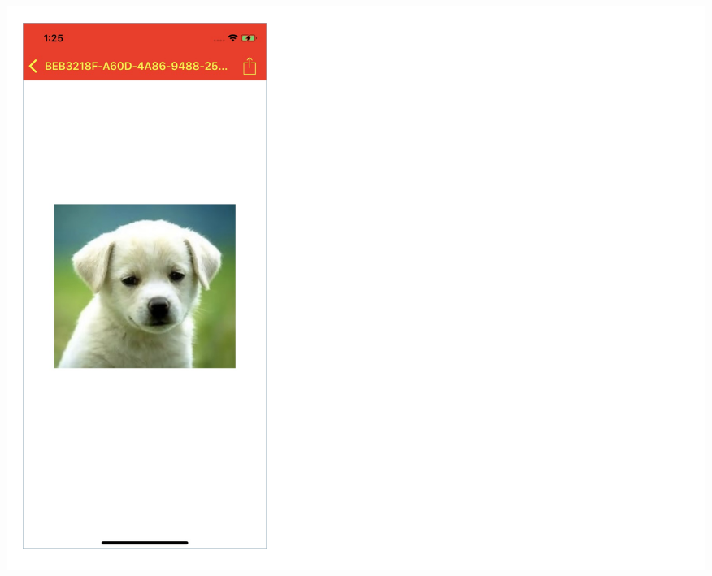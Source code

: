    <img loading="lazy" src="/img/image-preview-window-mode.png" alt="Window Mode" style="width: 300px;padding: 20px;">
